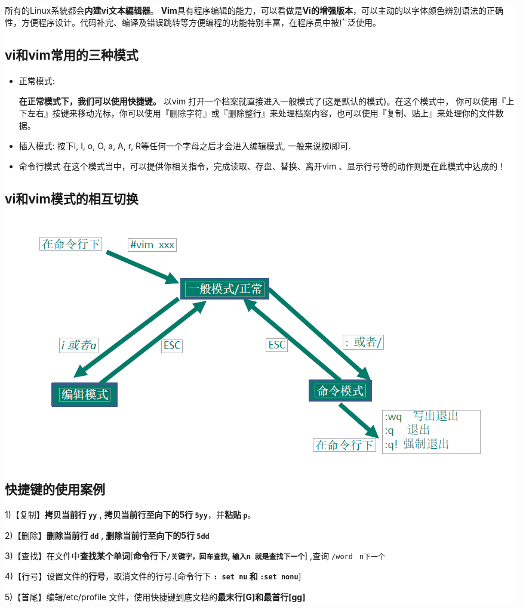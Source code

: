 所有的Linux系統都会**内建vi文本編辑器**。
**Vim**具有程序编辑的能力，可以看做是**Vi的增强版本**，可以主动的以字体颜色辨别语法的正确性，方便程序设计。代码补完、编译及错误跳转等方便编程的功能特别丰富，在程序员中被广泛使用。

## vi和vim常用的三种模式

+ 正常模式: 

  **在正常模式下，我们可以使用快捷键。**
  以vim 打开一个档案就直接进入一般模式了(这是默认的模式)。在这个模式中， 你可以使用『上下左右』按键来移动光标，你可以使用『删除字符』或『删除整行』来处理档案内容，也可以使用『复制、贴上』来处理你的文件数据。

+ 插入模式:
  按下i, I, o, O, a, A, r, R等任何一个字母之后才会进入编辑模式, 一般来说按i即可.

+ 命令行模式
  在这个模式当中，可以提供你相关指令，完成读取、存盘、替换、离开vim 、显示行号等的动作则是在此模式中达成的！



## vi和vim模式的相互切换

![image-20210427222127896](linux.assets/image-20210427222127896.png)

## 快捷键的使用案例

1)【复制】**拷贝当前行 `yy`** , **拷贝当前行至向下的5行 `5yy`**，并**粘贴 `p`**。

2)【删除】**删除当前行 `dd`**  , **删除当前行至向下的5行 `5dd`**

3)【查找】在文件中**查找某个单词**[**命令行下`/关键字，回车查找`,  `输入n 就是查找下一个`**] ,查询 `/word `   `n下一个`

4)【行号】设置文件的**行号**，取消文件的行号.[命令行下 **`: set nu` 和 `:set nonu`**]

5)【首尾】编辑/etc/profile 文件，使用快捷键到底文档的**最末行[G]**和**最首行[gg]**
